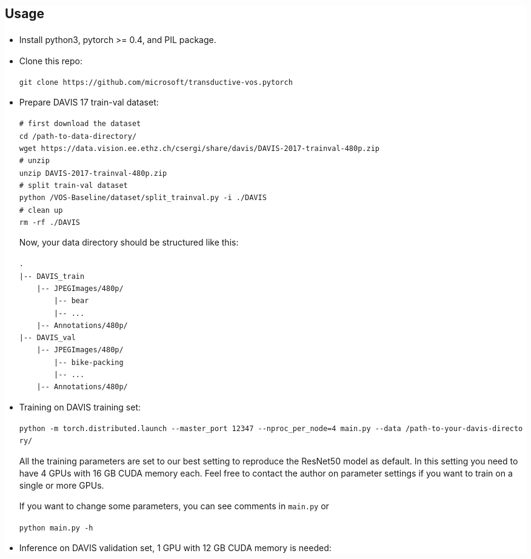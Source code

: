 ## Usage

- Install python3, pytorch >= 0.4, and PIL package.

- Clone this repo:

  ```shell
  git clone https://github.com/microsoft/transductive-vos.pytorch
  ```

- Prepare DAVIS 17 train-val dataset:

  ```shell
  # first download the dataset
  cd /path-to-data-directory/
  wget https://data.vision.ee.ethz.ch/csergi/share/davis/DAVIS-2017-trainval-480p.zip
  # unzip
  unzip DAVIS-2017-trainval-480p.zip
  # split train-val dataset
  python /VOS-Baseline/dataset/split_trainval.py -i ./DAVIS
  # clean up
  rm -rf ./DAVIS
  ```

  Now, your data directory should be structured like this:

  ```
  .
  |-- DAVIS_train
      |-- JPEGImages/480p/
          |-- bear
          |-- ...
      |-- Annotations/480p/
  |-- DAVIS_val
      |-- JPEGImages/480p/
          |-- bike-packing
          |-- ...
      |-- Annotations/480p/ 
  ```

- Training on DAVIS training set:

  ```shell
  python -m torch.distributed.launch --master_port 12347 --nproc_per_node=4 main.py --data /path-to-your-davis-directory/
  ```

  All the training parameters are set to our best setting to reproduce the ResNet50 model as default.  In this setting you need to have 4 GPUs with 16 GB CUDA memory each. Feel free to contact the author on parameter settings if you want to train on a single or more GPUs.

  If you want to change some parameters, you can see comments in `main.py` or

  ```shell
  python main.py -h
  ```

- Inference on DAVIS validation set, 1 GPU with 12 GB CUDA memory is needed:

